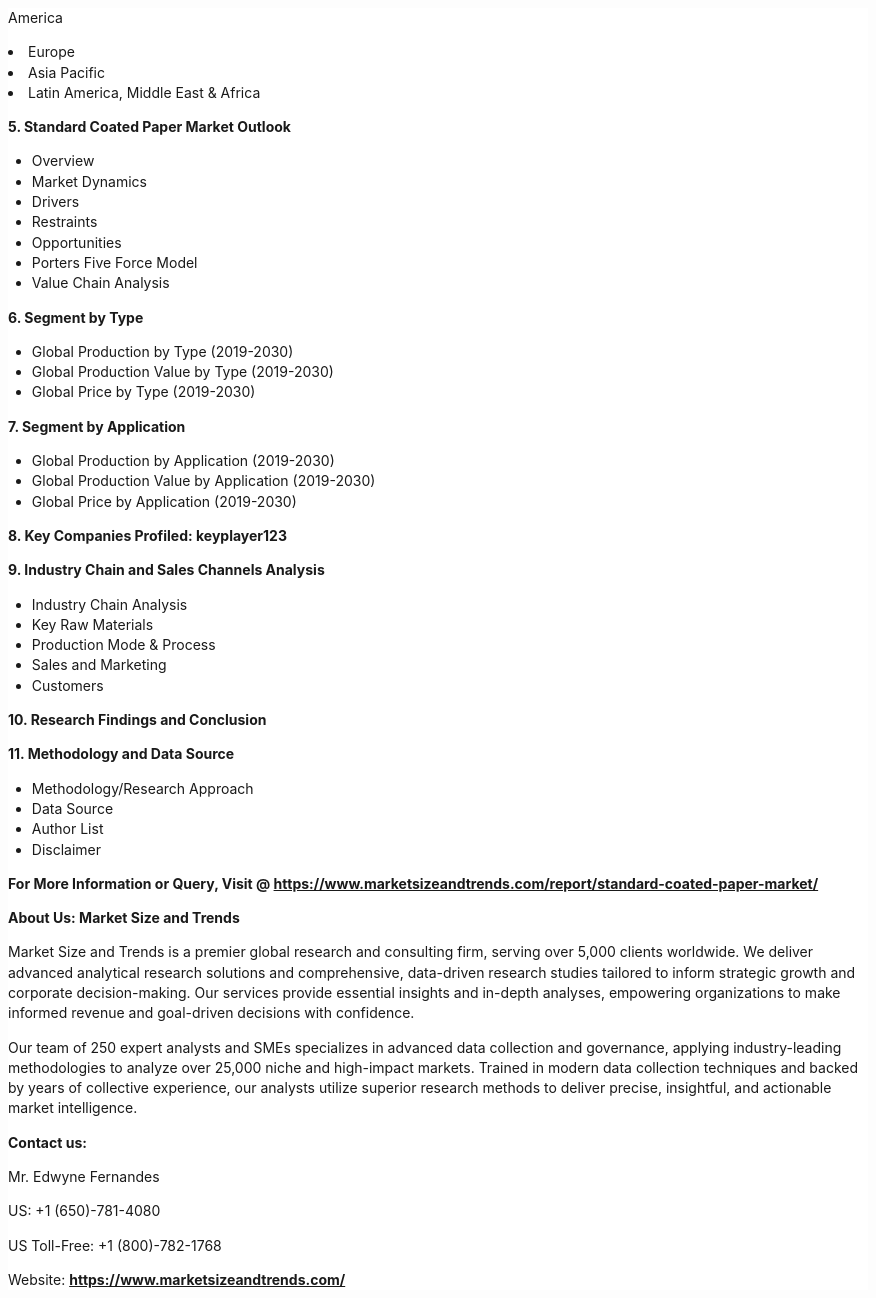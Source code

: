 America</li><li>Europe</li><li>Asia Pacific</li><li>Latin America, Middle East &amp; Africa</li></ul><p><strong>5. Standard Coated Paper Market Outlook</strong></p><ul><li>Overview</li><li>Market Dynamics</li><li>Drivers</li><li>Restraints</li><li>Opportunities</li><li>Porters Five Force Model</li><li>Value Chain Analysis&nbsp;</li></ul><p><strong>6. Segment by Type</strong></p><ul><li>Global Production by Type (2019-2030)</li><li>Global Production Value by Type (2019-2030)</li><li>Global Price by Type (2019-2030)</li></ul><p><strong>7. Segment by Application</strong></p><ul><li>Global Production by Application (2019-2030)</li><li>Global Production Value by Application (2019-2030)</li><li>Global Price by Application (2019-2030)</li></ul><p><strong>8. Key Companies Profiled: keyplayer123</strong></p><p><strong>9. Industry Chain and Sales Channels Analysis</strong></p><ul><li>Industry Chain Analysis</li><li>Key Raw Materials</li><li>Production Mode &amp; Process</li><li>Sales and Marketing</li><li>Customers</li></ul><p><strong>10. Research Findings and Conclusion</strong></p><p><strong>11. Methodology and Data Source</strong></p><ul><li>Methodology/Research Approach</li><li>Data Source</li><li>Author List</li><li>Disclaimer</li></ul></p><p><strong>For More Information or Query, Visit @ <a href="https://www.marketsizeandtrends.com/report/standard-coated-paper-market/">https://www.marketsizeandtrends.com/report/standard-coated-paper-market/</a></strong></p><p><strong>About Us: Market Size and Trends</strong></p><p>Market Size and Trends is a premier global research and consulting firm, serving over 5,000 clients worldwide. We deliver advanced analytical research solutions and comprehensive, data-driven research studies tailored to inform strategic growth and corporate decision-making. Our services provide essential insights and in-depth analyses, empowering organizations to make informed revenue and goal-driven decisions with confidence.</p><p>Our team of 250 expert analysts and SMEs specializes in advanced data collection and governance, applying industry-leading methodologies to analyze over 25,000 niche and high-impact markets. Trained in modern data collection techniques and backed by years of collective experience, our analysts utilize superior research methods to deliver precise, insightful, and actionable market intelligence.</p><p><strong>Contact us:</strong></p><p>Mr. Edwyne Fernandes</p><p>US: +1 (650)-781-4080</p><p>US Toll-Free: +1 (800)-782-1768</p><p>Website: <strong><a href="https://www.marketsizeandtrends.com/">https://www.marketsizeandtrends.com/</a></strong></p>
